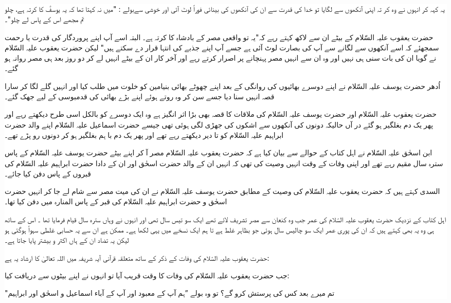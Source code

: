 یہ کہہ کر انہوں نے وہ کر تہ اپنی آنکھوں سے لگایا تو خدا کی قدرت سے ان کی آنکھوں کی بینائی فوراً  لوٹ آئی اور خوشی سےبولے : "میں نہ کہتا تھا کہ یہ یوسفؑ  کا کرتہ ہے، چلو تم مجھے اس کے پاس لے چلو"۔

حضرت یعقوب علیہ السّلام کے بیٹے ان سے لاکھ کہتے رہے کہ"یہ تو واقعی مصر کے بادشاہ کا کرتہ ہے۔ البتہ اسے آپ اپنے پروردگار کی قدرت یا رحمت سمجھئے کہ اسے آنکھوں سے لگانے سے آپ کی بصارت لوٹ آئی ہے جسے آپ اپنے جذبے کی انتہا قرار دے سکتے ہیں" لیکن حضرت یعقوب علیہ السّلام نے گویا ان کی بات سنی ہی نہیں اور وہ ان سے انہیں مصر پہنچانے پر اصرار کرتے رہے اور آخر کار ان کے بیٹے انہیں لے کر دو روز بعد ہی مصر روانہ ہو گئے۔

 اُدھر حضرت یوسف علیہ السّلام نے اپنے دوسرے بھائیوں کی روانگی کے بعد اپنے چھوٹے بھائی بنیامین کو خلوت میں طلب کیا اور انہیں گلے لگا کر سارا قصہ انہیں سنا دیا جسے سن کر وہ روتے ہوئے اپنے بڑے بھائی کی قدمبوسی کے لیے جھک گئے۔ 

حضرت یعقوب علیہ السّلام اور حضرت یوسف علیہ السّلام کی ملاقات کا قصہ بھی بڑا اثر انگیز ہے وہ ایک دوسرے کو بالکل اسی طرح دیکھتے رہے اور پھر یک دم بغلگیر ہو گئے در آں حالیکہ دونوں کی آنکھوں سے اشکوں کی جھڑی لگی ہوئی تھی جیسے حضرت اسماعیل علیہ السّلام اپنے والد حضرت ابراہیم علیہ السّلام کو تا دیر دیکھتے رہے تھے اور پھر یک دم با ہم بغلگیر ہو کر دونوں رو پڑے تھے۔

 ابن اسحٰق علیہ السّلام نے اہل کتاب کے حوالے سے بیان کیا ہے کہ حضرت یعقوب علیہ السّلام مصر آ کر اپنے بیٹے حضرت یوسف علیہ السّلام کے پاس سترہ سال مقیم رہے تھے اور اپنی وفات کے وقت انہیں وصیت کی تھی کہ انہیں ان کے والد حضرت اسحٰق اور ان کے دادا حضرت ابراہیم علیہ السّلام کی قبروں کے پاس دفن کیا جائے۔

 السدی کہتے ہیں کہ حضرت یعقوب علیہ السّلام کی وصیت کے مطابق حضرت یوسف علیہ السّلام نے ان کی میت مصر سے شام لے جا کر انہیں حضرت اسحٰق و حضرت ابراہیم علیہ السّلام کی قبر کے پاس المنارہ میں دفن کیا تھا۔ 

اہل کتاب کے نزدیک حضرت یعقوب علیہ السّلام کی عمر جب وہ کنعان سے مصر تشریف لائے تھے ایک سو تیس سال تھی اور انہوں نے وہاں سترہ سال قیام فرمایا تھا ۔ اس کے ساتھ ہی وہ یہ بھی کہتے ہیں کہ ان کی پوری عمر ایک سو چالیس سال ہوئی جو بظاہر غلط ہے تا ہم ایک نسخے میں یہی لکھا ہے۔ ممکن ہے ان سے یہ حسابی غلطی سہواً ہوگئی ہو لیکن یہ تضاد ان کے ہاں اکثر و بیشتر پایا جاتا ہے۔

حضرت یعقوب علیہ السّلام کی وفات کے ذکر کے ساتھ متعلقہ قرآنی آیہ شریفہ میں اللہ تعالیٰ کا ارشاد یہ ہے: 

جب حضرت یعقوب علیہ السّلام کی وفات کا وقت قریب آیا تو انہوں نے اپنے بیٹوں سے دریافت کیا: 

"تم میرے بعد کس کی پرستش کرو گے؟ تو وہ بولے ”ہم آپ کے معبود اور آپ کے آباء اسماعیل و اسحٰق اور ابراہیم